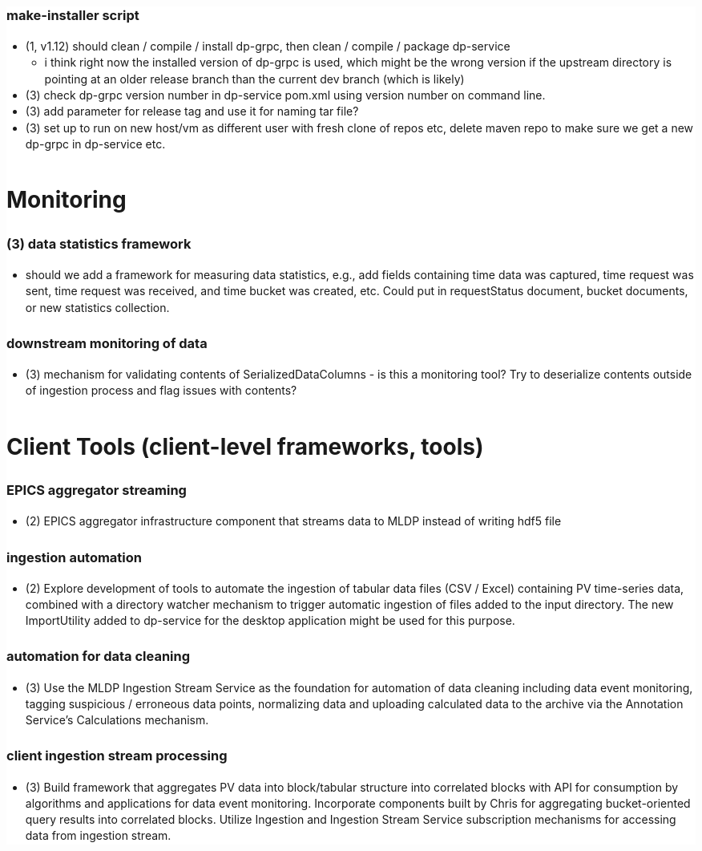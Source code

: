 ### make-installer script
* (1, v1.12) should clean / compile / install dp-grpc, then clean / compile / package dp-service
  * i think right now the installed version of dp-grpc is used, which might be the wrong version if the upstream directory is pointing at an older release branch than the current dev branch (which is likely)
* (3) check dp-grpc version number in dp-service pom.xml using version number on command line.
* (3) add parameter for release tag and use it for naming tar file?
* (3) set up to run on new host/vm as different user with fresh clone of repos etc, delete maven repo to make sure we get a new dp-grpc in dp-service etc.





# Monitoring

### (3) data statistics framework
* should we add a framework for measuring data statistics, e.g., add fields containing time data was captured, time request was sent, time request was received, and time bucket was created, etc.  Could put in requestStatus document, bucket documents, or new statistics collection.

### downstream monitoring of data
* (3) mechanism for validating contents of SerializedDataColumns - is this a monitoring tool?  Try to deserialize contents outside of ingestion process and flag issues with contents?


# Client Tools (client-level frameworks, tools)

### EPICS aggregator streaming
* (2) EPICS aggregator  infrastructure component that streams data to MLDP instead of writing hdf5 file

### ingestion automation
* (2) Explore development of tools to automate the ingestion of tabular data files (CSV / Excel) containing PV time-series data, combined with a directory watcher mechanism to trigger automatic ingestion of files added to the input directory.  The new ImportUtility added to dp-service for the desktop application might be used for this purpose.

### automation for data cleaning
* (3) Use the MLDP Ingestion Stream Service as the foundation for automation of data cleaning including data event monitoring, tagging suspicious / erroneous data points, normalizing data and uploading calculated data to the archive via the Annotation Service’s Calculations mechanism.

### client ingestion stream processing
* (3) Build framework that aggregates PV data into block/tabular structure into correlated blocks with API for consumption by algorithms and applications for data event monitoring. Incorporate components built by Chris for aggregating bucket-oriented query results into correlated blocks. Utilize Ingestion and Ingestion Stream Service subscription mechanisms for accessing data from ingestion stream.
